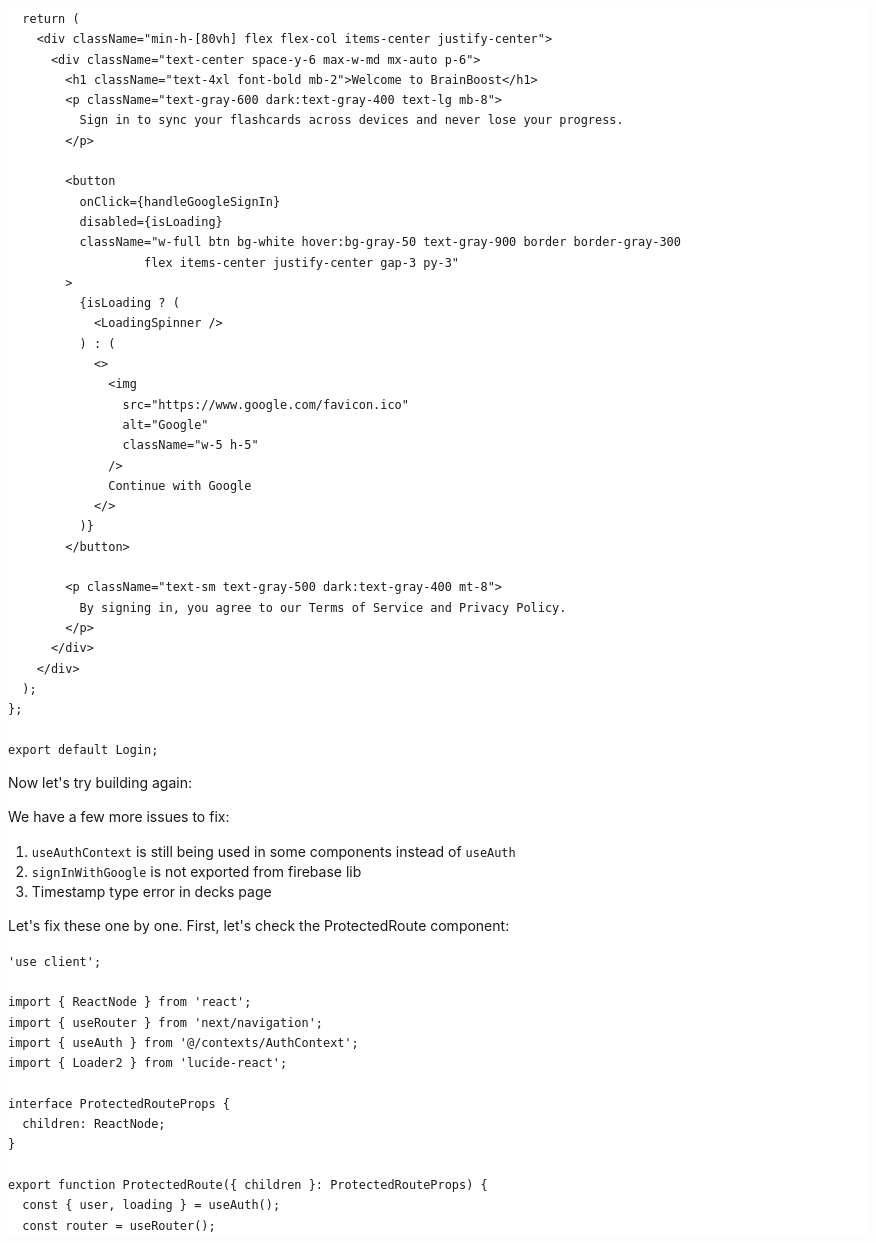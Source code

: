 ```typescriptreact
  return (
    <div className="min-h-[80vh] flex flex-col items-center justify-center">
      <div className="text-center space-y-6 max-w-md mx-auto p-6">
        <h1 className="text-4xl font-bold mb-2">Welcome to BrainBoost</h1>
        <p className="text-gray-600 dark:text-gray-400 text-lg mb-8">
          Sign in to sync your flashcards across devices and never lose your progress.
        </p>
        
        <button
          onClick={handleGoogleSignIn}
          disabled={isLoading}
          className="w-full btn bg-white hover:bg-gray-50 text-gray-900 border border-gray-300 
                   flex items-center justify-center gap-3 py-3"
        >
          {isLoading ? (
            <LoadingSpinner />
          ) : (
            <>
              <img
                src="https://www.google.com/favicon.ico"
                alt="Google"
                className="w-5 h-5"
              />
              Continue with Google
            </>
          )}
        </button>

        <p className="text-sm text-gray-500 dark:text-gray-400 mt-8">
          By signing in, you agree to our Terms of Service and Privacy Policy.
        </p>
      </div>
    </div>
  );
};

export default Login;
```

Now let's try building again:

We have a few more issues to fix:

1. `useAuthContext` is still being used in some components instead of `useAuth`
2. `signInWithGoogle` is not exported from firebase lib
3. Timestamp type error in decks page

Let's fix these one by one. First, let's check the ProtectedRoute component:

```typescriptreact
'use client';

import { ReactNode } from 'react';
import { useRouter } from 'next/navigation';
import { useAuth } from '@/contexts/AuthContext';
import { Loader2 } from 'lucide-react';

interface ProtectedRouteProps {
  children: ReactNode;
}

export function ProtectedRoute({ children }: ProtectedRouteProps) {
  const { user, loading } = useAuth();
  const router = useRouter();

```